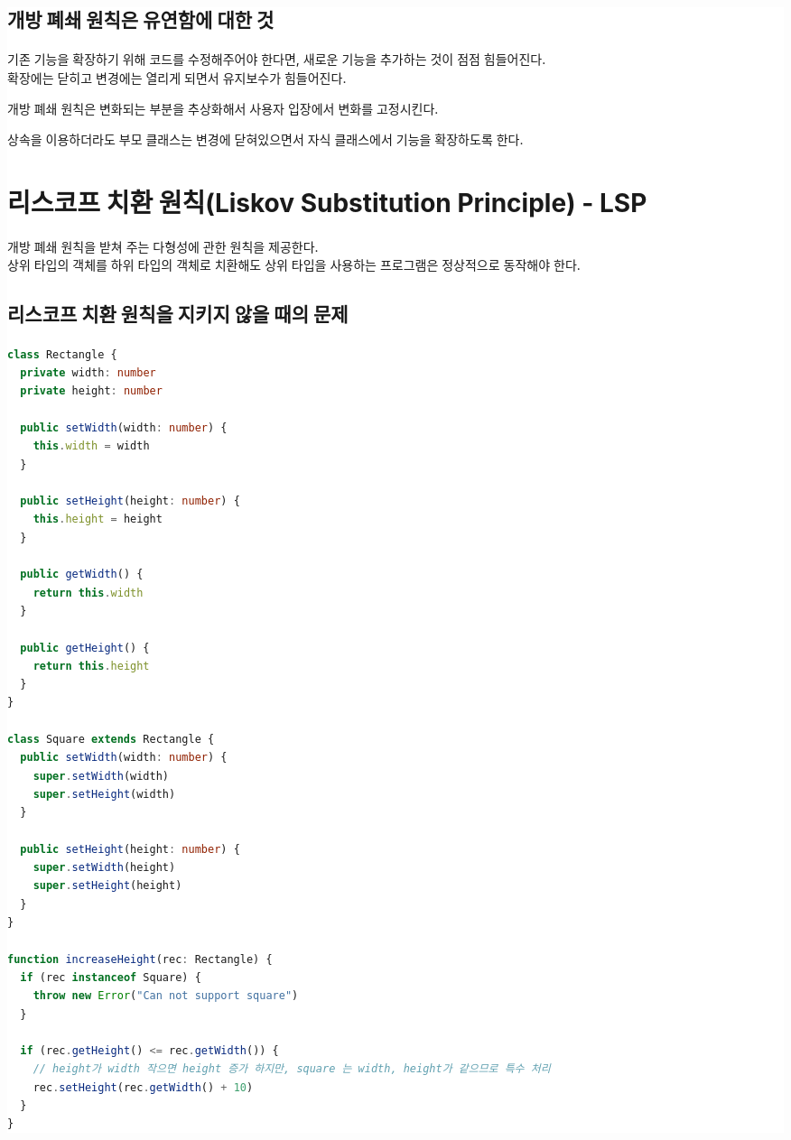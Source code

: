## 개방 폐쇄 원칙은 유연함에 대한 것

기존 기능을 확장하기 위해 코드를 수정해주어야 한다면, 새로운 기능을 추가하는 것이 점점 힘들어진다.  
확장에는 닫히고 변경에는 열리게 되면서 유지보수가 힘들어진다.

개방 폐쇄 원칙은 변화되는 부분을 추상화해서 사용자 입장에서 변화를 고정시킨다.

상속을 이용하더라도 부모 클래스는 변경에 닫혀있으면서 자식 클래스에서 기능을 확장하도록 한다.

# 리스코프 치환 원칙(Liskov Substitution Principle) - LSP

개방 폐쇄 원칙을 받쳐 주는 다형성에 관한 원칙을 제공한다.  
상위 타입의 객체를 하위 타입의 객체로 치환해도 상위 타입을 사용하는 프로그램은 정상적으로 동작해야 한다.

## 리스코프 치환 원칙을 지키지 않을 때의 문제

```typescript
class Rectangle {
  private width: number
  private height: number

  public setWidth(width: number) {
    this.width = width
  }

  public setHeight(height: number) {
    this.height = height
  }

  public getWidth() {
    return this.width
  }

  public getHeight() {
    return this.height
  }
}

class Square extends Rectangle {
  public setWidth(width: number) {
    super.setWidth(width)
    super.setHeight(width)
  }

  public setHeight(height: number) {
    super.setWidth(height)
    super.setHeight(height)
  }
}

function increaseHeight(rec: Rectangle) {
  if (rec instanceof Square) {
    throw new Error("Can not support square")
  }

  if (rec.getHeight() <= rec.getWidth()) {
    // height가 width 작으면 height 증가 하지만, square 는 width, height가 같으므로 특수 처리
    rec.setHeight(rec.getWidth() + 10)
  }
}
```
